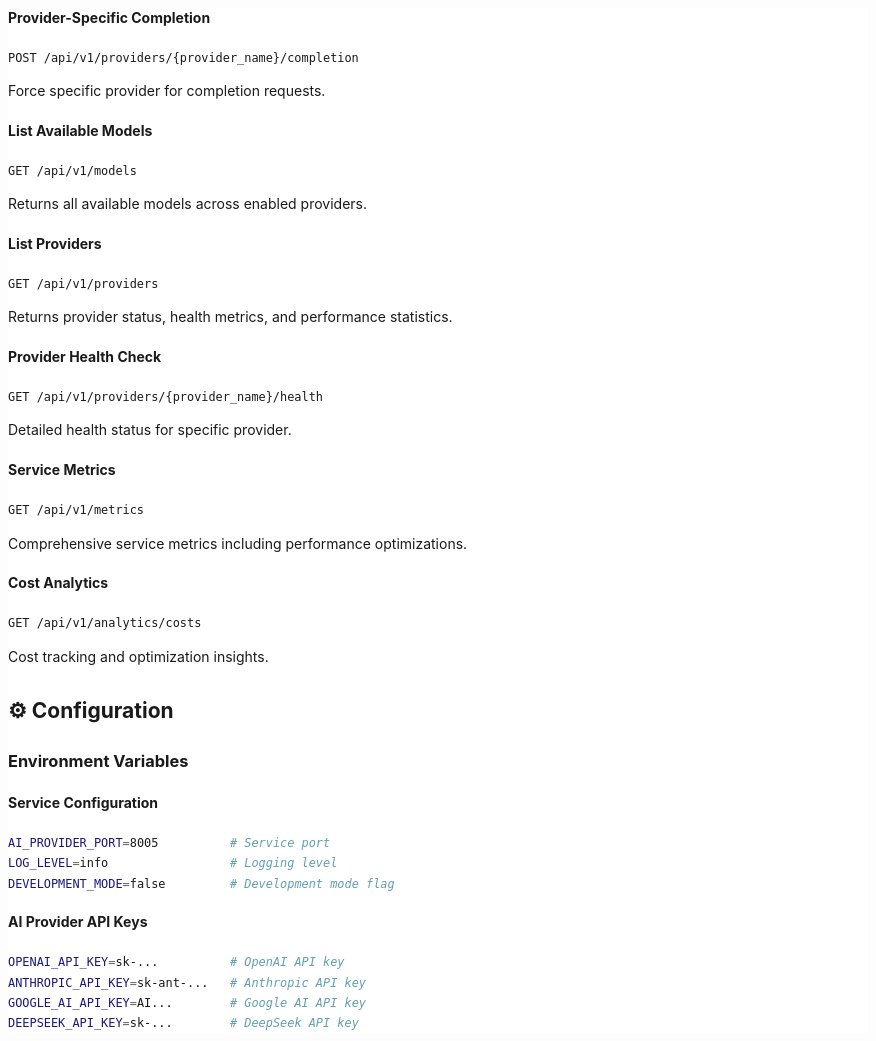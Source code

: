 #### Provider-Specific Completion
```http
POST /api/v1/providers/{provider_name}/completion
```
Force specific provider for completion requests.

#### List Available Models  
```http
GET /api/v1/models
```
Returns all available models across enabled providers.

#### List Providers
```http
GET /api/v1/providers  
```
Returns provider status, health metrics, and performance statistics.

#### Provider Health Check
```http
GET /api/v1/providers/{provider_name}/health
```
Detailed health status for specific provider.

#### Service Metrics
```http
GET /api/v1/metrics
```
Comprehensive service metrics including performance optimizations.

#### Cost Analytics
```http
GET /api/v1/analytics/costs
```
Cost tracking and optimization insights.

## ⚙️ Configuration

### Environment Variables

#### Service Configuration
```bash
AI_PROVIDER_PORT=8005          # Service port
LOG_LEVEL=info                 # Logging level
DEVELOPMENT_MODE=false         # Development mode flag
```

#### AI Provider API Keys
```bash
OPENAI_API_KEY=sk-...          # OpenAI API key
ANTHROPIC_API_KEY=sk-ant-...   # Anthropic API key  
GOOGLE_AI_API_KEY=AI...        # Google AI API key
DEEPSEEK_API_KEY=sk-...        # DeepSeek API key
```
